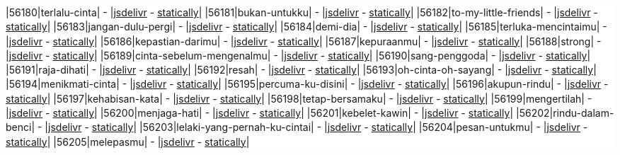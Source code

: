 |56180|terlalu-cinta| - |[jsdelivr](https://cdn.jsdelivr.net/gh/dbchord/c6-3-6/55001-60000/56001-56500/terlalu-cinta.png) - [statically](https://cdn.statically.io/gh/dbchord/c6-3-6/i/55001-60000/56001-56500/terlalu-cinta.png)|
|56181|bukan-untukku| - |[jsdelivr](https://cdn.jsdelivr.net/gh/dbchord/c6-3-6/55001-60000/56001-56500/bukan-untukku.png) - [statically](https://cdn.statically.io/gh/dbchord/c6-3-6/i/55001-60000/56001-56500/bukan-untukku.png)|
|56182|to-my-little-friends| - |[jsdelivr](https://cdn.jsdelivr.net/gh/dbchord/c6-3-6/55001-60000/56001-56500/to-my-little-friends.png) - [statically](https://cdn.statically.io/gh/dbchord/c6-3-6/i/55001-60000/56001-56500/to-my-little-friends.png)|
|56183|jangan-dulu-pergi| - |[jsdelivr](https://cdn.jsdelivr.net/gh/dbchord/c6-3-6/55001-60000/56001-56500/jangan-dulu-pergi.png) - [statically](https://cdn.statically.io/gh/dbchord/c6-3-6/i/55001-60000/56001-56500/jangan-dulu-pergi.png)|
|56184|demi-dia| - |[jsdelivr](https://cdn.jsdelivr.net/gh/dbchord/c6-3-6/55001-60000/56001-56500/demi-dia.png) - [statically](https://cdn.statically.io/gh/dbchord/c6-3-6/i/55001-60000/56001-56500/demi-dia.png)|
|56185|terluka-mencintaimu| - |[jsdelivr](https://cdn.jsdelivr.net/gh/dbchord/c6-3-6/55001-60000/56001-56500/terluka-mencintaimu.png) - [statically](https://cdn.statically.io/gh/dbchord/c6-3-6/i/55001-60000/56001-56500/terluka-mencintaimu.png)|
|56186|kepastian-darimu| - |[jsdelivr](https://cdn.jsdelivr.net/gh/dbchord/c6-3-6/55001-60000/56001-56500/kepastian-darimu.png) - [statically](https://cdn.statically.io/gh/dbchord/c6-3-6/i/55001-60000/56001-56500/kepastian-darimu.png)|
|56187|kepuraanmu| - |[jsdelivr](https://cdn.jsdelivr.net/gh/dbchord/c6-3-6/55001-60000/56001-56500/kepuraanmu.png) - [statically](https://cdn.statically.io/gh/dbchord/c6-3-6/i/55001-60000/56001-56500/kepuraanmu.png)|
|56188|strong| - |[jsdelivr](https://cdn.jsdelivr.net/gh/dbchord/c6-3-6/55001-60000/56001-56500/strong.png) - [statically](https://cdn.statically.io/gh/dbchord/c6-3-6/i/55001-60000/56001-56500/strong.png)|
|56189|cinta-sebelum-mengenalmu| - |[jsdelivr](https://cdn.jsdelivr.net/gh/dbchord/c6-3-6/55001-60000/56001-56500/cinta-sebelum-mengenalmu.png) - [statically](https://cdn.statically.io/gh/dbchord/c6-3-6/i/55001-60000/56001-56500/cinta-sebelum-mengenalmu.png)|
|56190|sang-penggoda| - |[jsdelivr](https://cdn.jsdelivr.net/gh/dbchord/c6-3-6/55001-60000/56001-56500/sang-penggoda.png) - [statically](https://cdn.statically.io/gh/dbchord/c6-3-6/i/55001-60000/56001-56500/sang-penggoda.png)|
|56191|raja-dihati| - |[jsdelivr](https://cdn.jsdelivr.net/gh/dbchord/c6-3-6/55001-60000/56001-56500/raja-dihati.png) - [statically](https://cdn.statically.io/gh/dbchord/c6-3-6/i/55001-60000/56001-56500/raja-dihati.png)|
|56192|resah| - |[jsdelivr](https://cdn.jsdelivr.net/gh/dbchord/c6-3-6/55001-60000/56001-56500/resah.png) - [statically](https://cdn.statically.io/gh/dbchord/c6-3-6/i/55001-60000/56001-56500/resah.png)|
|56193|oh-cinta-oh-sayang| - |[jsdelivr](https://cdn.jsdelivr.net/gh/dbchord/c6-3-6/55001-60000/56001-56500/oh-cinta-oh-sayang.png) - [statically](https://cdn.statically.io/gh/dbchord/c6-3-6/i/55001-60000/56001-56500/oh-cinta-oh-sayang.png)|
|56194|menikmati-cinta| - |[jsdelivr](https://cdn.jsdelivr.net/gh/dbchord/c6-3-6/55001-60000/56001-56500/menikmati-cinta.png) - [statically](https://cdn.statically.io/gh/dbchord/c6-3-6/i/55001-60000/56001-56500/menikmati-cinta.png)|
|56195|percuma-ku-disini| - |[jsdelivr](https://cdn.jsdelivr.net/gh/dbchord/c6-3-6/55001-60000/56001-56500/percuma-ku-disini.png) - [statically](https://cdn.statically.io/gh/dbchord/c6-3-6/i/55001-60000/56001-56500/percuma-ku-disini.png)|
|56196|akupun-rindu| - |[jsdelivr](https://cdn.jsdelivr.net/gh/dbchord/c6-3-6/55001-60000/56001-56500/akupun-rindu.png) - [statically](https://cdn.statically.io/gh/dbchord/c6-3-6/i/55001-60000/56001-56500/akupun-rindu.png)|
|56197|kehabisan-kata| - |[jsdelivr](https://cdn.jsdelivr.net/gh/dbchord/c6-3-6/55001-60000/56001-56500/kehabisan-kata.png) - [statically](https://cdn.statically.io/gh/dbchord/c6-3-6/i/55001-60000/56001-56500/kehabisan-kata.png)|
|56198|tetap-bersamaku| - |[jsdelivr](https://cdn.jsdelivr.net/gh/dbchord/c6-3-6/55001-60000/56001-56500/tetap-bersamaku.png) - [statically](https://cdn.statically.io/gh/dbchord/c6-3-6/i/55001-60000/56001-56500/tetap-bersamaku.png)|
|56199|mengertilah| - |[jsdelivr](https://cdn.jsdelivr.net/gh/dbchord/c6-3-6/55001-60000/56001-56500/mengertilah.png) - [statically](https://cdn.statically.io/gh/dbchord/c6-3-6/i/55001-60000/56001-56500/mengertilah.png)|
|56200|menjaga-hati| - |[jsdelivr](https://cdn.jsdelivr.net/gh/dbchord/c6-3-6/55001-60000/56001-56500/menjaga-hati.png) - [statically](https://cdn.statically.io/gh/dbchord/c6-3-6/i/55001-60000/56001-56500/menjaga-hati.png)|
|56201|kebelet-kawin| - |[jsdelivr](https://cdn.jsdelivr.net/gh/dbchord/c6-3-6/55001-60000/56001-56500/kebelet-kawin.png) - [statically](https://cdn.statically.io/gh/dbchord/c6-3-6/i/55001-60000/56001-56500/kebelet-kawin.png)|
|56202|rindu-dalam-benci| - |[jsdelivr](https://cdn.jsdelivr.net/gh/dbchord/c6-3-6/55001-60000/56001-56500/rindu-dalam-benci.png) - [statically](https://cdn.statically.io/gh/dbchord/c6-3-6/i/55001-60000/56001-56500/rindu-dalam-benci.png)|
|56203|lelaki-yang-pernah-ku-cintai| - |[jsdelivr](https://cdn.jsdelivr.net/gh/dbchord/c6-3-6/55001-60000/56001-56500/lelaki-yang-pernah-ku-cintai.png) - [statically](https://cdn.statically.io/gh/dbchord/c6-3-6/i/55001-60000/56001-56500/lelaki-yang-pernah-ku-cintai.png)|
|56204|pesan-untukmu| - |[jsdelivr](https://cdn.jsdelivr.net/gh/dbchord/c6-3-6/55001-60000/56001-56500/pesan-untukmu.png) - [statically](https://cdn.statically.io/gh/dbchord/c6-3-6/i/55001-60000/56001-56500/pesan-untukmu.png)|
|56205|melepasmu| - |[jsdelivr](https://cdn.jsdelivr.net/gh/dbchord/c6-3-6/55001-60000/56001-56500/melepasmu.png) - [statically](https://cdn.statically.io/gh/dbchord/c6-3-6/i/55001-60000/56001-56500/melepasmu.png)|